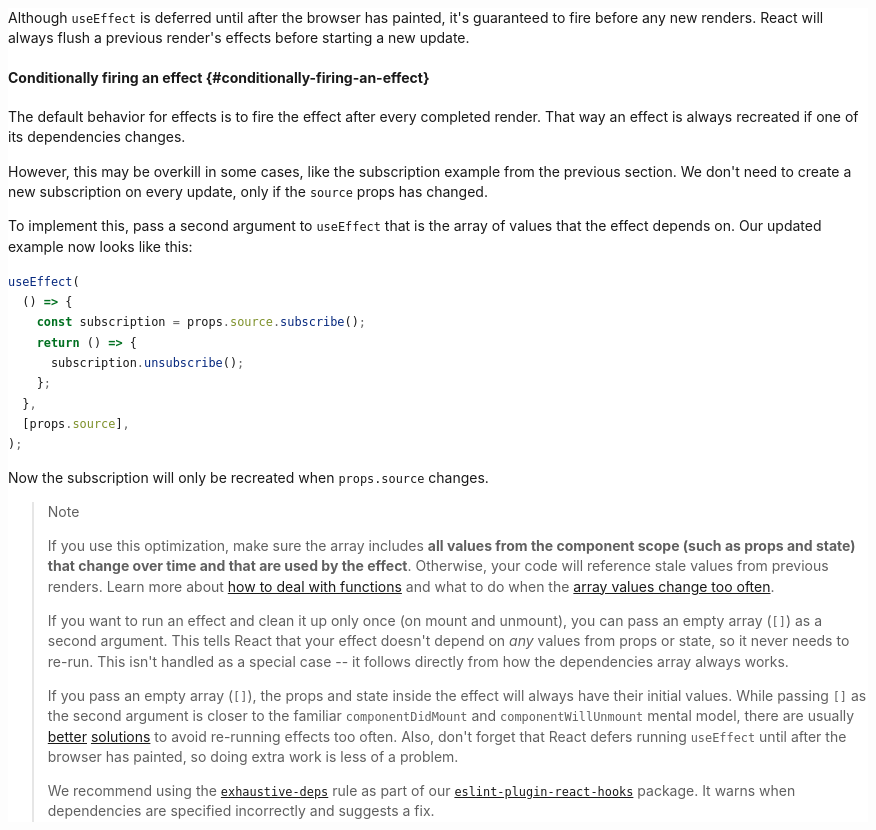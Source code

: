 Although `useEffect` is deferred until after the browser has painted, it's guaranteed to fire before any new renders. React will always flush a previous render's effects before starting a new update.

#### Conditionally firing an effect {#conditionally-firing-an-effect}

The default behavior for effects is to fire the effect after every completed render. That way an effect is always recreated if one of its dependencies changes.

However, this may be overkill in some cases, like the subscription example from the previous section. We don't need to create a new subscription on every update, only if the `source` props has changed.

To implement this, pass a second argument to `useEffect` that is the array of values that the effect depends on. Our updated example now looks like this:

```js
useEffect(
  () => {
    const subscription = props.source.subscribe();
    return () => {
      subscription.unsubscribe();
    };
  },
  [props.source],
);
```

Now the subscription will only be recreated when `props.source` changes.

>Note
>
>If you use this optimization, make sure the array includes **all values from the component scope (such as props and state) that change over time and that are used by the effect**. Otherwise, your code will reference stale values from previous renders. Learn more about [how to deal with functions](/docs/hooks-faq.html#is-it-safe-to-omit-functions-from-the-list-of-dependencies) and what to do when the [array values change too often](/docs/hooks-faq.html#what-can-i-do-if-my-effect-dependencies-change-too-often).
>
>If you want to run an effect and clean it up only once (on mount and unmount), you can pass an empty array (`[]`) as a second argument. This tells React that your effect doesn't depend on *any* values from props or state, so it never needs to re-run. This isn't handled as a special case -- it follows directly from how the dependencies array always works.
>
>If you pass an empty array (`[]`), the props and state inside the effect will always have their initial values. While passing `[]` as the second argument is closer to the familiar `componentDidMount` and `componentWillUnmount` mental model, there are usually [better](/docs/hooks-faq.html#is-it-safe-to-omit-functions-from-the-list-of-dependencies) [solutions](/docs/hooks-faq.html#what-can-i-do-if-my-effect-dependencies-change-too-often) to avoid re-running effects too often. Also, don't forget that React defers running `useEffect` until after the browser has painted, so doing extra work is less of a problem.
>
>
>We recommend using the [`exhaustive-deps`](https://github.com/facebook/react/issues/14920) rule as part of our [`eslint-plugin-react-hooks`](https://www.npmjs.com/package/eslint-plugin-react-hooks#installation) package. It warns when dependencies are specified incorrectly and suggests a fix.
